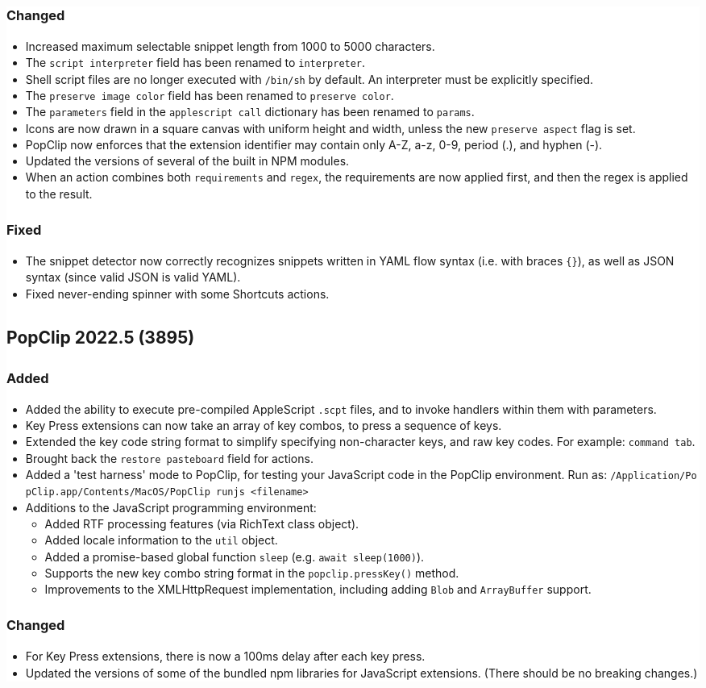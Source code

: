 ### Changed

- Increased maximum selectable snippet length from 1000 to 5000 characters.
- The `script interpreter` field has been renamed to `interpreter`.
- Shell script files are no longer executed with `/bin/sh` by default. An
  interpreter must be explicitly specified.
- The `preserve image color` field has been renamed to `preserve color`.
- The `parameters` field in the `applescript call` dictionary has been renamed
  to `params`.
- Icons are now drawn in a square canvas with uniform height and width, unless
  the new `preserve aspect` flag is set.
- PopClip now enforces that the extension identifier may contain only A-Z, a-z,
  0-9, period (.), and hyphen (-).
- Updated the versions of several of the built in NPM modules.
- When an action combines both `requirements` and `regex`, the requirements are
  now applied first, and then the regex is applied to the result.

### Fixed

- The snippet detector now correctly recognizes snippets written in YAML flow
  syntax (i.e. with braces `{}`), as well as JSON syntax (since valid JSON is
  valid YAML).
- Fixed never-ending spinner with some Shortcuts actions.

## PopClip 2022.5 (3895)

### Added

- Added the ability to execute pre-compiled AppleScript `.scpt` files, and to
  invoke handlers within them with parameters.
- Key Press extensions can now take an array of key combos, to press a sequence
  of keys.
- Extended the key code string format to simplify specifying non-character keys,
  and raw key codes. For example: `command tab`.
- Brought back the `restore pasteboard` field for actions.
- Added a 'test harness' mode to PopClip, for testing your JavaScript code in
  the PopClip environment. Run as:
  `/Application/PopClip.app/Contents/MacOS/PopClip runjs <filename>`
- Additions to the JavaScript programming environment:
  - Added RTF processing features (via RichText class object).
  - Added locale information to the `util` object.
  - Added a promise-based global function `sleep` (e.g. `await sleep(1000)`).
  - Supports the new key combo string format in the `popclip.pressKey()` method.
  - Improvements to the XMLHttpRequest implementation, including adding `Blob`
    and `ArrayBuffer` support.

### Changed

- For Key Press extensions, there is now a 100ms delay after each key press.
- Updated the versions of some of the bundled npm libraries for JavaScript
  extensions. (There should be no breaking changes.)
